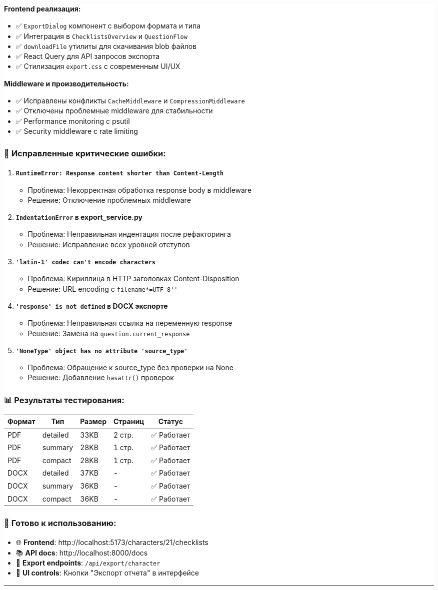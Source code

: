 **Frontend реализация:**
- ✅ `ExportDialog` компонент с выбором формата и типа
- ✅ Интеграция в `ChecklistsOverview` и `QuestionFlow`
- ✅ `downloadFile` утилиты для скачивания blob файлов
- ✅ React Query для API запросов экспорта
- ✅ Стилизация `export.css` с современным UI/UX

**Middleware и производительность:**
- ✅ Исправлены конфликты `CacheMiddleware` и `CompressionMiddleware`
- ✅ Отключены проблемные middleware для стабильности
- ✅ Performance monitoring с psutil
- ✅ Security middleware с rate limiting

### 🐛 **Исправленные критические ошибки:**

1. **`RuntimeError: Response content shorter than Content-Length`**
   - Проблема: Некорректная обработка response body в middleware
   - Решение: Отключение проблемных middleware

2. **`IndentationError` в export_service.py**
   - Проблема: Неправильная индентация после рефакторинга
   - Решение: Исправление всех уровней отступов

3. **`'latin-1' codec can't encode characters`**
   - Проблема: Кириллица в HTTP заголовках Content-Disposition  
   - Решение: URL encoding с `filename*=UTF-8''` 

4. **`'response' is not defined` в DOCX экспорте**
   - Проблема: Неправильная ссылка на переменную response
   - Решение: Замена на `question.current_response`

5. **`'NoneType' object has no attribute 'source_type'`**
   - Проблема: Обращение к source_type без проверки на None
   - Решение: Добавление `hasattr()` проверок

### 📊 **Результаты тестирования:**

| Формат | Тип | Размер | Страниц | Статус |
|--------|-----|--------|---------|--------|
| PDF | detailed | 33KB | 2 стр. | ✅ Работает |
| PDF | summary | 28KB | 1 стр. | ✅ Работает |  
| PDF | compact | 28KB | 1 стр. | ✅ Работает |
| DOCX | detailed | 37KB | - | ✅ Работает |
| DOCX | summary | 36KB | - | ✅ Работает |
| DOCX | compact | 36KB | - | ✅ Работает |

### 🚀 **Готово к использованию:**

- 🌐 **Frontend**: http://localhost:5173/characters/21/checklists
- 📚 **API docs**: http://localhost:8000/docs  
- 🔧 **Export endpoints**: `/api/export/character`
- 📱 **UI controls**: Кнопки "Экспорт отчета" в интерфейсе

---